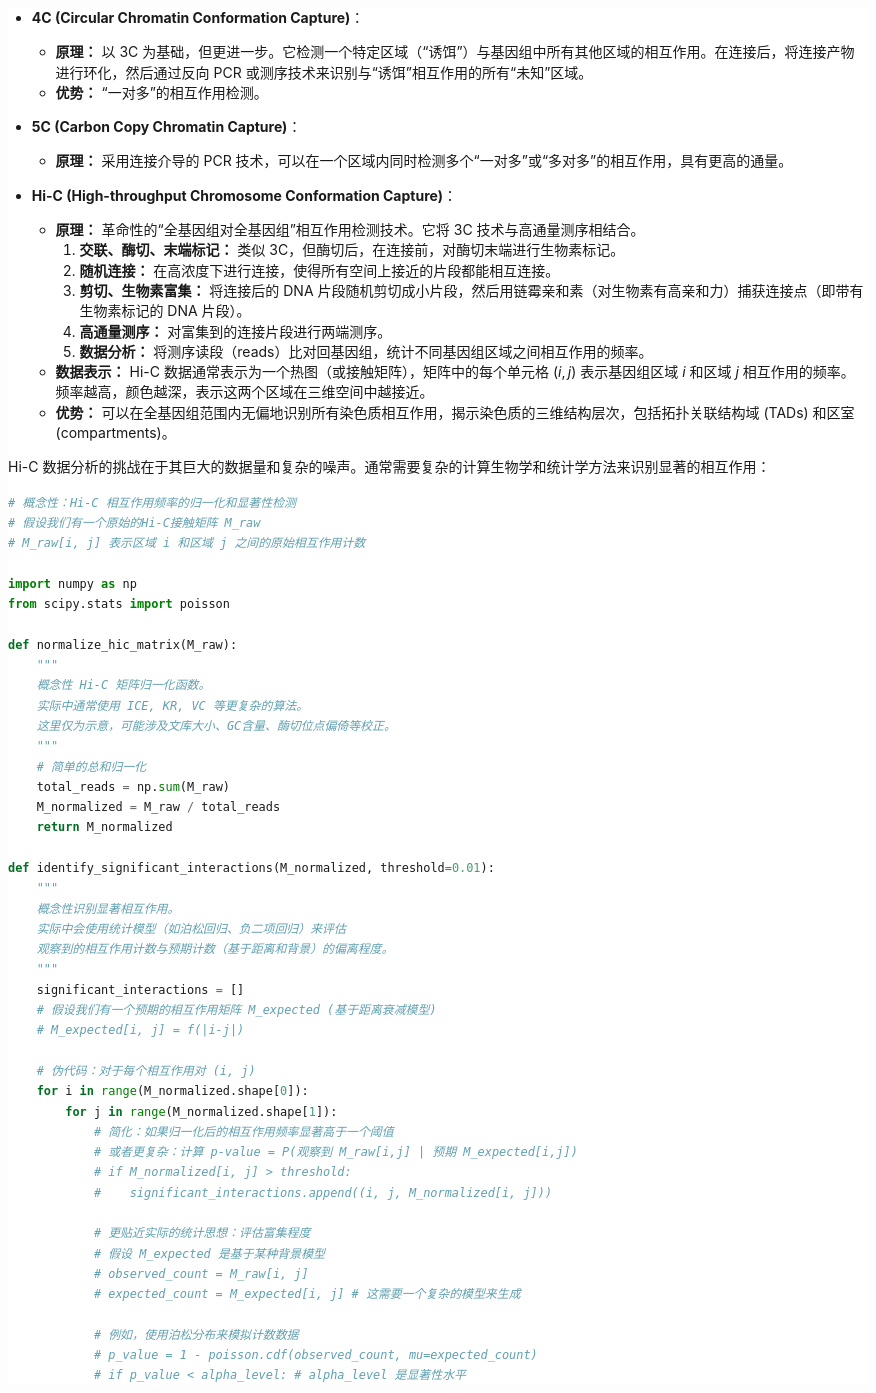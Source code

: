 *   **4C (Circular Chromatin Conformation Capture)**：
    *   **原理：** 以 3C 为基础，但更进一步。它检测一个特定区域（“诱饵”）与基因组中所有其他区域的相互作用。在连接后，将连接产物进行环化，然后通过反向 PCR 或测序技术来识别与“诱饵”相互作用的所有“未知”区域。
    *   **优势：** “一对多”的相互作用检测。

*   **5C (Carbon Copy Chromatin Capture)**：
    *   **原理：** 采用连接介导的 PCR 技术，可以在一个区域内同时检测多个“一对多”或“多对多”的相互作用，具有更高的通量。

*   **Hi-C (High-throughput Chromosome Conformation Capture)**：
    *   **原理：** 革命性的“全基因组对全基因组”相互作用检测技术。它将 3C 技术与高通量测序相结合。
        1.  **交联、酶切、末端标记：** 类似 3C，但酶切后，在连接前，对酶切末端进行生物素标记。
        2.  **随机连接：** 在高浓度下进行连接，使得所有空间上接近的片段都能相互连接。
        3.  **剪切、生物素富集：** 将连接后的 DNA 片段随机剪切成小片段，然后用链霉亲和素（对生物素有高亲和力）捕获连接点（即带有生物素标记的 DNA 片段）。
        4.  **高通量测序：** 对富集到的连接片段进行两端测序。
        5.  **数据分析：** 将测序读段（reads）比对回基因组，统计不同基因组区域之间相互作用的频率。
    *   **数据表示：** Hi-C 数据通常表示为一个热图（或接触矩阵），矩阵中的每个单元格 $(i, j)$ 表示基因组区域 $i$ 和区域 $j$ 相互作用的频率。频率越高，颜色越深，表示这两个区域在三维空间中越接近。
    *   **优势：** 可以在全基因组范围内无偏地识别所有染色质相互作用，揭示染色质的三维结构层次，包括拓扑关联结构域 (TADs) 和区室 (compartments)。

Hi-C 数据分析的挑战在于其巨大的数据量和复杂的噪声。通常需要复杂的计算生物学和统计学方法来识别显著的相互作用：

```python
# 概念性：Hi-C 相互作用频率的归一化和显著性检测
# 假设我们有一个原始的Hi-C接触矩阵 M_raw
# M_raw[i, j] 表示区域 i 和区域 j 之间的原始相互作用计数

import numpy as np
from scipy.stats import poisson

def normalize_hic_matrix(M_raw):
    """
    概念性 Hi-C 矩阵归一化函数。
    实际中通常使用 ICE, KR, VC 等更复杂的算法。
    这里仅为示意，可能涉及文库大小、GC含量、酶切位点偏倚等校正。
    """
    # 简单的总和归一化
    total_reads = np.sum(M_raw)
    M_normalized = M_raw / total_reads
    return M_normalized

def identify_significant_interactions(M_normalized, threshold=0.01):
    """
    概念性识别显著相互作用。
    实际中会使用统计模型（如泊松回归、负二项回归）来评估
    观察到的相互作用计数与预期计数（基于距离和背景）的偏离程度。
    """
    significant_interactions = []
    # 假设我们有一个预期的相互作用矩阵 M_expected (基于距离衰减模型)
    # M_expected[i, j] = f(|i-j|)
    
    # 伪代码：对于每个相互作用对 (i, j)
    for i in range(M_normalized.shape[0]):
        for j in range(M_normalized.shape[1]):
            # 简化：如果归一化后的相互作用频率显著高于一个阈值
            # 或者更复杂：计算 p-value = P(观察到 M_raw[i,j] | 预期 M_expected[i,j])
            # if M_normalized[i, j] > threshold:
            #    significant_interactions.append((i, j, M_normalized[i, j]))
            
            # 更贴近实际的统计思想：评估富集程度
            # 假设 M_expected 是基于某种背景模型
            # observed_count = M_raw[i, j]
            # expected_count = M_expected[i, j] # 这需要一个复杂的模型来生成
            
            # 例如，使用泊松分布来模拟计数数据
            # p_value = 1 - poisson.cdf(observed_count, mu=expected_count)
            # if p_value < alpha_level: # alpha_level 是显著性水平
```